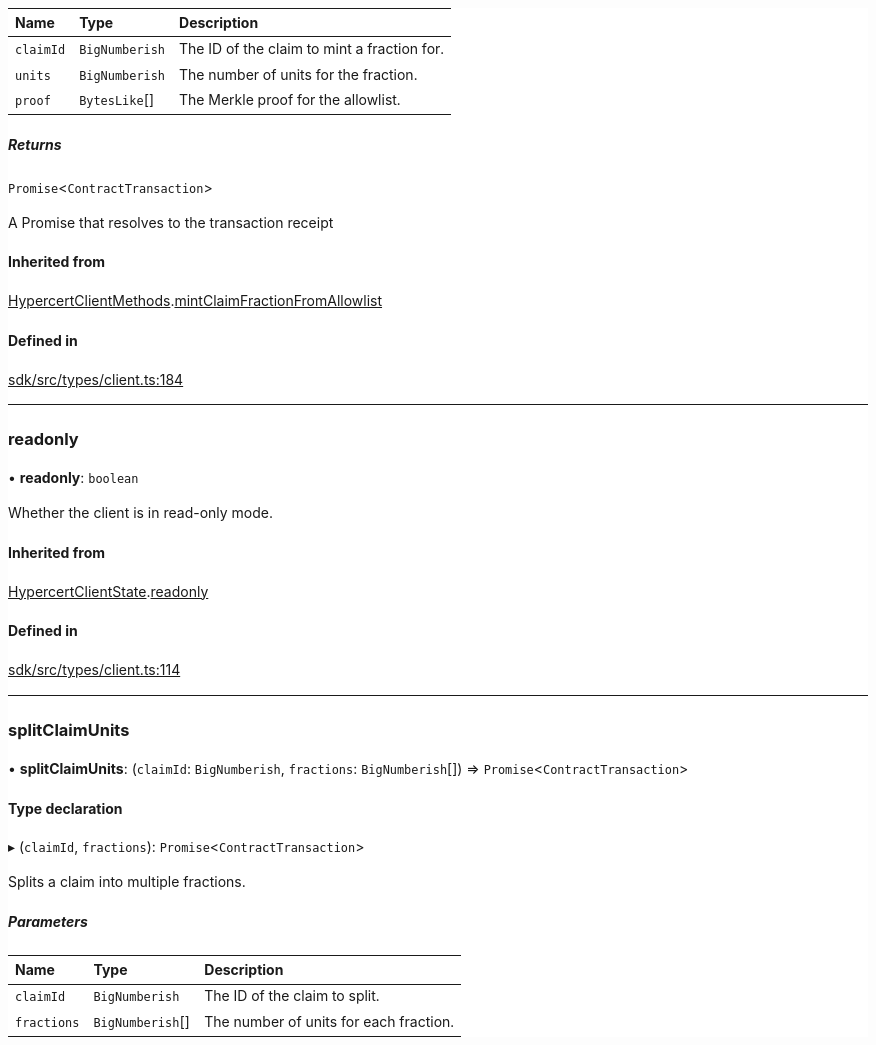 | Name      | Type           | Description                                 |
| :-------- | :------------- | :------------------------------------------ |
| `claimId` | `BigNumberish` | The ID of the claim to mint a fraction for. |
| `units`   | `BigNumberish` | The number of units for the fraction.       |
| `proof`   | `BytesLike`[]  | The Merkle proof for the allowlist.         |

##### Returns

`Promise`<`ContractTransaction`\>

A Promise that resolves to the transaction receipt

#### Inherited from

[HypercertClientMethods](HypercertClientMethods.md).[mintClaimFractionFromAllowlist](HypercertClientMethods.md#mintclaimfractionfromallowlist)

#### Defined in

[sdk/src/types/client.ts:184](https://github.com/Network-Goods/hypercerts/blob/9677274/sdk/src/types/client.ts#L184)

---

### readonly

• **readonly**: `boolean`

Whether the client is in read-only mode.

#### Inherited from

[HypercertClientState](HypercertClientState.md).[readonly](HypercertClientState.md#readonly)

#### Defined in

[sdk/src/types/client.ts:114](https://github.com/Network-Goods/hypercerts/blob/9677274/sdk/src/types/client.ts#L114)

---

### splitClaimUnits

• **splitClaimUnits**: (`claimId`: `BigNumberish`, `fractions`: `BigNumberish`[]) => `Promise`<`ContractTransaction`\>

#### Type declaration

▸ (`claimId`, `fractions`): `Promise`<`ContractTransaction`\>

Splits a claim into multiple fractions.

##### Parameters

| Name        | Type             | Description                            |
| :---------- | :--------------- | :------------------------------------- |
| `claimId`   | `BigNumberish`   | The ID of the claim to split.          |
| `fractions` | `BigNumberish`[] | The number of units for each fraction. |
